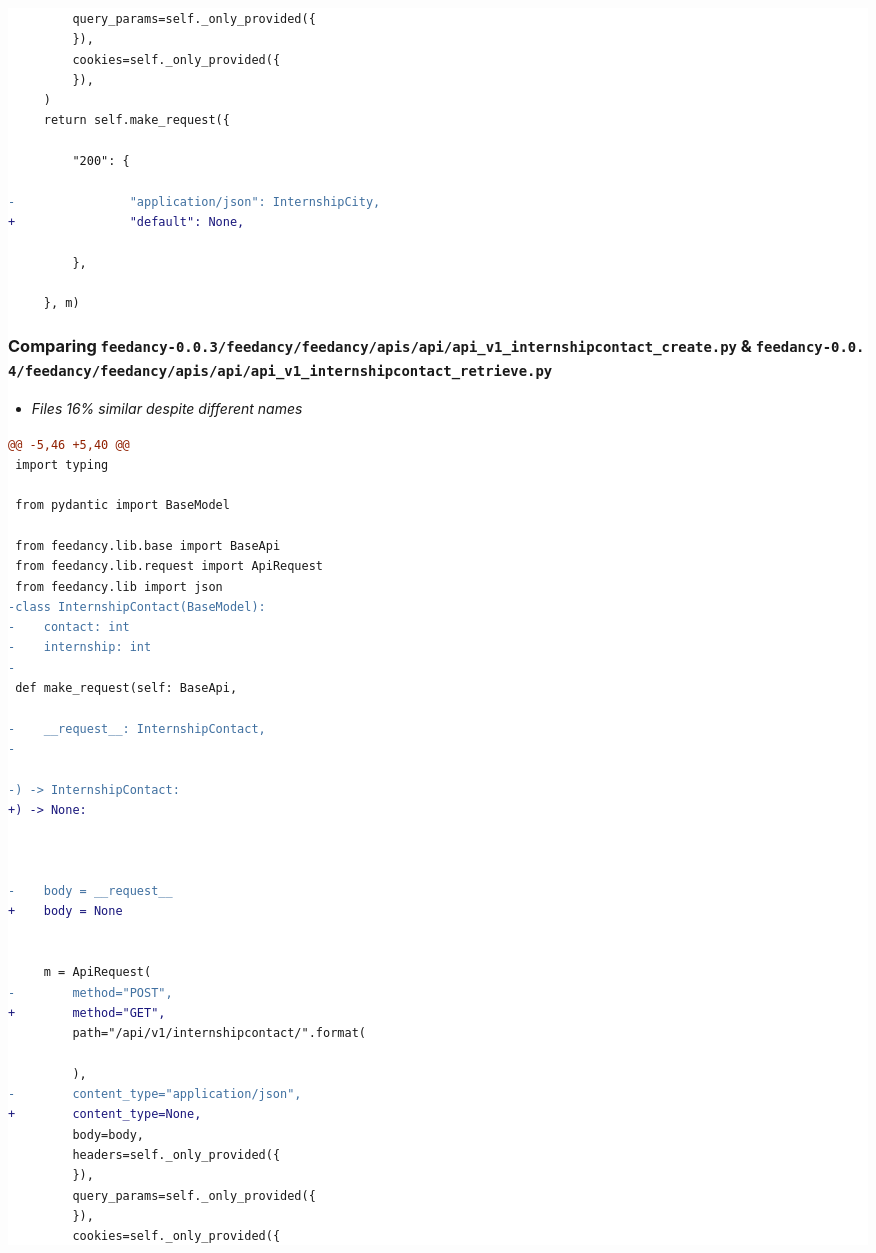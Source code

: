 ```diff
         query_params=self._only_provided({
         }),
         cookies=self._only_provided({
         }),
     )
     return self.make_request({
     
         "200": {
             
-                "application/json": InternshipCity,
+                "default": None,
             
         },
     
     }, m)
```

### Comparing `feedancy-0.0.3/feedancy/feedancy/apis/api/api_v1_internshipcontact_create.py` & `feedancy-0.0.4/feedancy/feedancy/apis/api/api_v1_internshipcontact_retrieve.py`

 * *Files 16% similar despite different names*

```diff
@@ -5,46 +5,40 @@
 import typing
 
 from pydantic import BaseModel
 
 from feedancy.lib.base import BaseApi
 from feedancy.lib.request import ApiRequest
 from feedancy.lib import json
-class InternshipContact(BaseModel):
-    contact: int 
-    internship: int 
-
 def make_request(self: BaseApi,
 
-    __request__: InternshipContact,
-
 
-) -> InternshipContact:
+) -> None:
     
 
     
-    body = __request__
+    body = None
     
 
     m = ApiRequest(
-        method="POST",
+        method="GET",
         path="/api/v1/internshipcontact/".format(
             
         ),
-        content_type="application/json",
+        content_type=None,
         body=body,
         headers=self._only_provided({
         }),
         query_params=self._only_provided({
         }),
         cookies=self._only_provided({
```